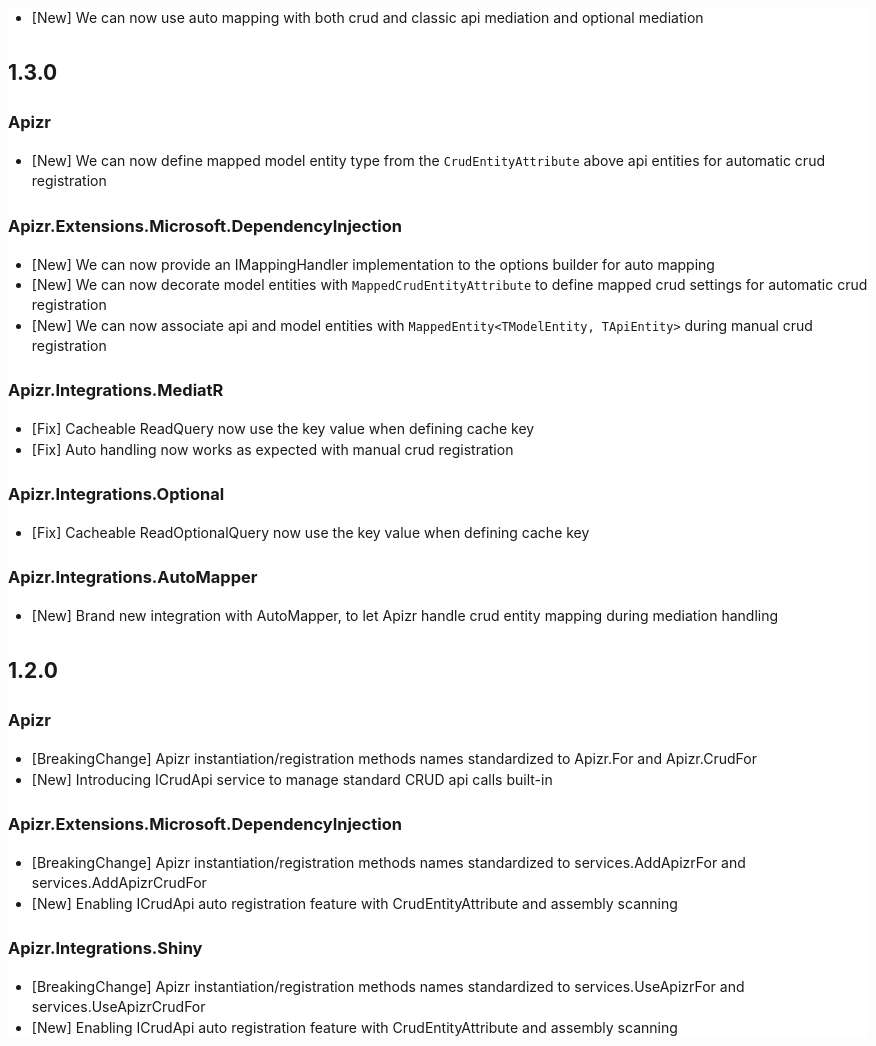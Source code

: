 - [New] We can now use auto mapping with both crud and classic api mediation and optional mediation 

1.3.0
---

### Apizr

- [New] We can now define mapped model entity type from the ```CrudEntityAttribute``` above api entities for automatic crud registration

### Apizr.Extensions.Microsoft.DependencyInjection

- [New] We can now provide an IMappingHandler implementation to the options builder for auto mapping
- [New] We can now decorate model entities with ```MappedCrudEntityAttribute``` to define mapped crud settings for automatic crud registration
- [New] We can now associate api and model entities with ```MappedEntity<TModelEntity, TApiEntity>``` during manual crud registration

### Apizr.Integrations.MediatR

- [Fix] Cacheable ReadQuery now use the key value when defining cache key
- [Fix] Auto handling now works as expected with manual crud registration

### Apizr.Integrations.Optional

- [Fix] Cacheable ReadOptionalQuery now use the key value when defining cache key

### Apizr.Integrations.AutoMapper

- [New] Brand new integration with AutoMapper, to let Apizr handle crud entity mapping during mediation handling

1.2.0
---

### Apizr

- [BreakingChange] Apizr instantiation/registration methods names standardized to Apizr.For and Apizr.CrudFor
- [New] Introducing ICrudApi service to manage standard CRUD api calls built-in

### Apizr.Extensions.Microsoft.DependencyInjection

- [BreakingChange] Apizr instantiation/registration methods names standardized to services.AddApizrFor and services.AddApizrCrudFor
- [New] Enabling ICrudApi auto registration feature with CrudEntityAttribute and assembly scanning

### Apizr.Integrations.Shiny

- [BreakingChange] Apizr instantiation/registration methods names standardized to services.UseApizrFor and services.UseApizrCrudFor
- [New] Enabling ICrudApi auto registration feature with CrudEntityAttribute and assembly scanning
